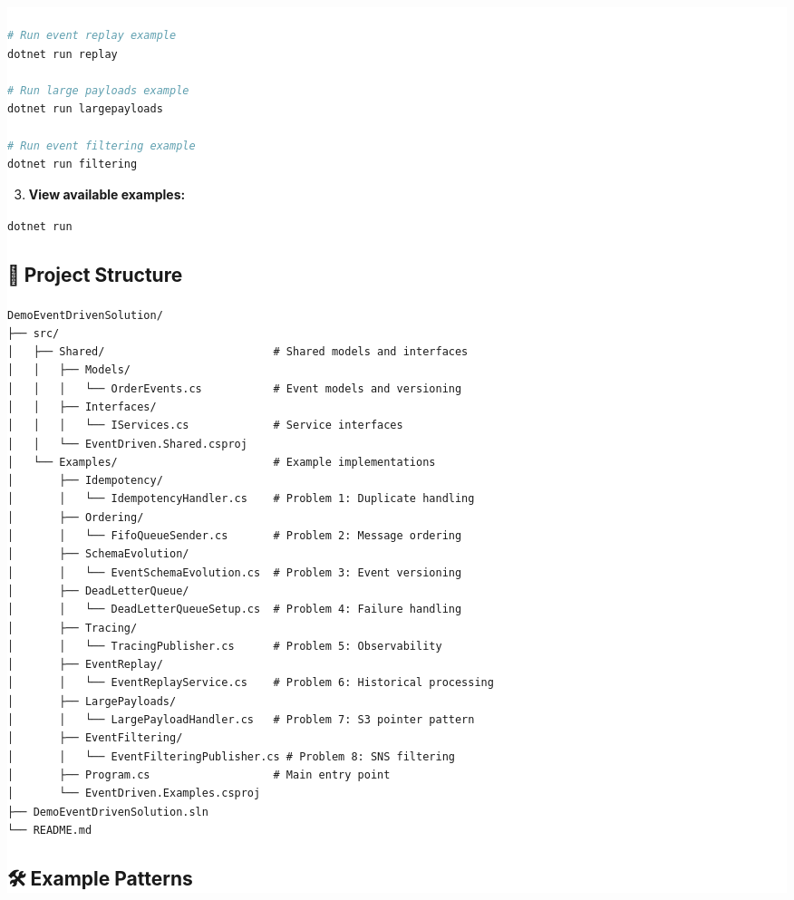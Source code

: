 ```sh

# Run event replay example
dotnet run replay

# Run large payloads example
dotnet run largepayloads

# Run event filtering example
dotnet run filtering
```

3. **View available examples:**
```sh
dotnet run
```

## 📁 Project Structure

```
DemoEventDrivenSolution/
├── src/
│   ├── Shared/                          # Shared models and interfaces
│   │   ├── Models/
│   │   │   └── OrderEvents.cs           # Event models and versioning
│   │   ├── Interfaces/
│   │   │   └── IServices.cs             # Service interfaces
│   │   └── EventDriven.Shared.csproj
│   └── Examples/                        # Example implementations
│       ├── Idempotency/
│       │   └── IdempotencyHandler.cs    # Problem 1: Duplicate handling
│       ├── Ordering/
│       │   └── FifoQueueSender.cs       # Problem 2: Message ordering
│       ├── SchemaEvolution/
│       │   └── EventSchemaEvolution.cs  # Problem 3: Event versioning
│       ├── DeadLetterQueue/
│       │   └── DeadLetterQueueSetup.cs  # Problem 4: Failure handling
│       ├── Tracing/
│       │   └── TracingPublisher.cs      # Problem 5: Observability
│       ├── EventReplay/
│       │   └── EventReplayService.cs    # Problem 6: Historical processing
│       ├── LargePayloads/
│       │   └── LargePayloadHandler.cs   # Problem 7: S3 pointer pattern
│       ├── EventFiltering/
│       │   └── EventFilteringPublisher.cs # Problem 8: SNS filtering
│       ├── Program.cs                   # Main entry point
│       └── EventDriven.Examples.csproj
├── DemoEventDrivenSolution.sln
└── README.md
```

## 🛠️ Example Patterns
